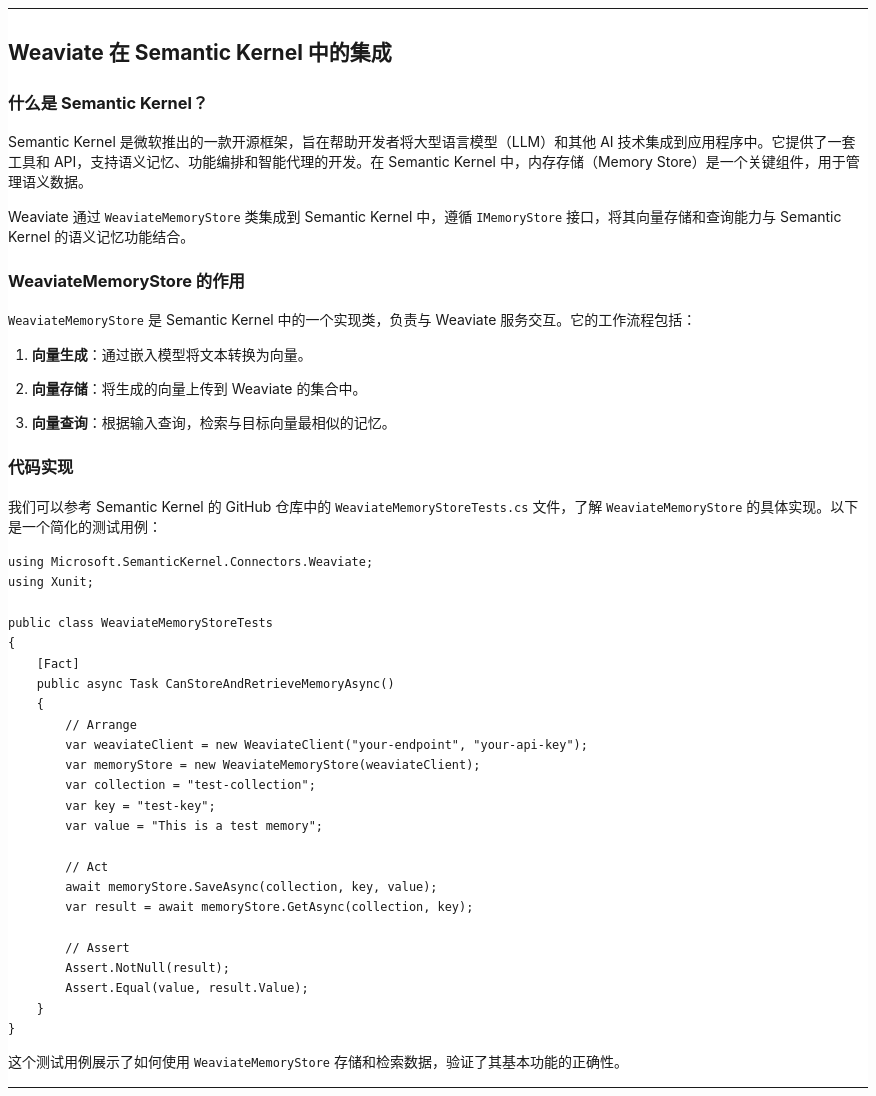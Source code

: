 * * *

Weaviate 在 Semantic Kernel 中的集成
-------------------------------

### 什么是 Semantic Kernel？

Semantic Kernel 是微软推出的一款开源框架，旨在帮助开发者将大型语言模型（LLM）和其他 AI 技术集成到应用程序中。它提供了一套工具和 API，支持语义记忆、功能编排和智能代理的开发。在 Semantic Kernel 中，内存存储（Memory Store）是一个关键组件，用于管理语义数据。

Weaviate 通过 `WeaviateMemoryStore` 类集成到 Semantic Kernel 中，遵循 `IMemoryStore` 接口，将其向量存储和查询能力与 Semantic Kernel 的语义记忆功能结合。

### WeaviateMemoryStore 的作用

`WeaviateMemoryStore` 是 Semantic Kernel 中的一个实现类，负责与 Weaviate 服务交互。它的工作流程包括：

1.  **向量生成**：通过嵌入模型将文本转换为向量。
    
2.  **向量存储**：将生成的向量上传到 Weaviate 的集合中。
    
3.  **向量查询**：根据输入查询，检索与目标向量最相似的记忆。
    

### 代码实现

我们可以参考 Semantic Kernel 的 GitHub 仓库中的 `WeaviateMemoryStoreTests.cs` 文件，了解 `WeaviateMemoryStore` 的具体实现。以下是一个简化的测试用例：

    using Microsoft.SemanticKernel.Connectors.Weaviate;
    using Xunit;
    
    public class WeaviateMemoryStoreTests
    {
        [Fact]
        public async Task CanStoreAndRetrieveMemoryAsync()
        {
            // Arrange
            var weaviateClient = new WeaviateClient("your-endpoint", "your-api-key");
            var memoryStore = new WeaviateMemoryStore(weaviateClient);
            var collection = "test-collection";
            var key = "test-key";
            var value = "This is a test memory";
    
            // Act
            await memoryStore.SaveAsync(collection, key, value);
            var result = await memoryStore.GetAsync(collection, key);
    
            // Assert
            Assert.NotNull(result);
            Assert.Equal(value, result.Value);
        }
    }

这个测试用例展示了如何使用 `WeaviateMemoryStore` 存储和检索数据，验证了其基本功能的正确性。

* * *
